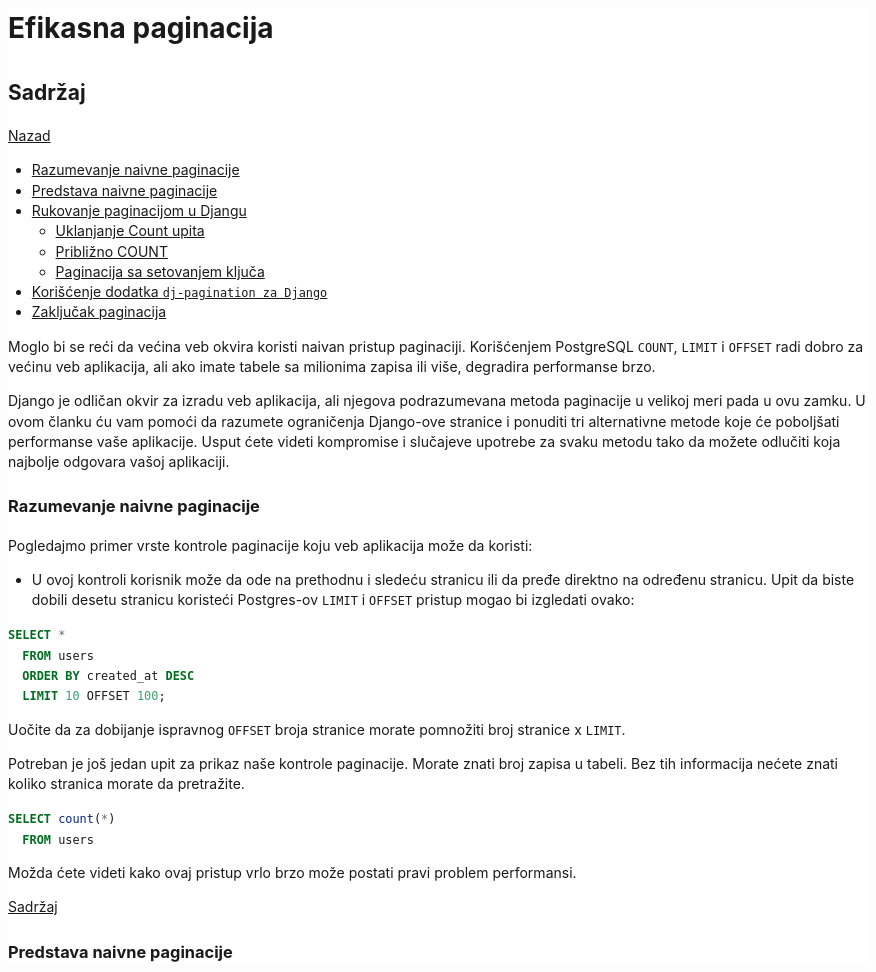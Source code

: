 
# Efikasna paginacija

## Sadržaj

[Nazad](sadrzaj.md)

- [Razumevanje naivne paginacije](#razumevanje-naivne-paginacije)
- [Predstava naivne paginacije](#predstava-naivne-paginacije)
- [Rukovanje paginacijom u Djangu](#rukovanje-paginacijom-u-djangu)
  - [Uklanjanje Count upita](#uklanjanje-count-upita)
  - [Približno COUNT](#približno-count)
  - [Paginacija sa setovanjem ključa](#paginacija-sa-setovanjem-ključa)
- [Korišćenje dodatka `dj-pagination za Django`](#korišćenje-dodatka-dj-pagination)
- [Zaključak paginacija](#zaključak-paginacija)

Moglo bi se reći da većina veb okvira koristi naivan pristup paginaciji. Korišćenjem  PostgreSQL `COUNT`, `LIMIT` i `OFFSET` radi dobro za većinu veb aplikacija, ali ako imate tabele sa milionima zapisa ili više, degradira performanse brzo.

Django je odličan okvir za izradu veb aplikacija, ali njegova podrazumevana metoda paginacije u velikoj meri pada u ovu zamku. U ovom članku ću vam pomoći da razumete ograničenja Django-ove stranice i ponuditi tri alternativne metode koje će poboljšati performanse vaše aplikacije. Usput ćete videti kompromise i slučajeve upotrebe za svaku metodu tako da možete odlučiti koja najbolje odgovara vašoj aplikaciji.

### Razumevanje naivne paginacije

Pogledajmo primer vrste kontrole paginacije koju veb aplikacija može da koristi:

- U ovoj kontroli korisnik može da ode na prethodnu i sledeću stranicu ili da pređe direktno na određenu stranicu. Upit da biste dobili desetu stranicu koristeći Postgres-ov `LIMIT` i `OFFSET` pristup mogao bi izgledati ovako:

```sql
SELECT *
  FROM users
  ORDER BY created_at DESC
  LIMIT 10 OFFSET 100;
```

Uočite da za dobijanje ispravnog `OFFSET` broja stranice morate pomnožiti broj stranice x `LIMIT`.

Potreban je još jedan upit za prikaz naše kontrole paginacije. Morate znati broj zapisa u tabeli. Bez tih informacija nećete znati koliko stranica morate da pretražite.

```sql
SELECT count(*) 
  FROM users
```

Možda ćete videti kako ovaj pristup vrlo brzo može postati pravi problem performansi.

[Sadržaj](#sadržaj)

### Predstava naivne paginacije
